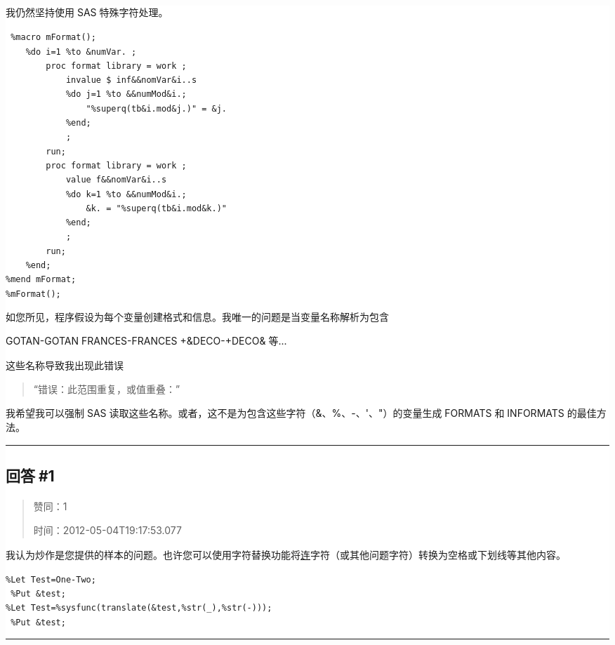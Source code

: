 我仍然坚持使用 SAS 特殊字符处理。

```
 %macro mFormat();
    %do i=1 %to &numVar. ;
        proc format library = work ;
            invalue $ inf&&nomVar&i..s
            %do j=1 %to &&numMod&i.;
                "%superq(tb&i.mod&j.)" = &j.
            %end;
            ;
        run;
        proc format library = work ;
            value f&&nomVar&i..s
            %do k=1 %to &&numMod&i.;
                &k. = "%superq(tb&i.mod&k.)"
            %end;
            ;
        run;
    %end;
%mend mFormat;
%mFormat(); 
```

如您所见，程序假设为每个变量创建格式和信息。我唯一的问题是当变量名称解析为包含

GOTAN-GOTAN
FRANCES-FRANCES
+&DECO-+DECO&
等...

这些名称导致我出现此错误

> “错误：此范围重复，或值重叠：”</p>

我希望我可以强制 SAS 读取这些名称。或者，这不是为包含这些字符（&、%、-、'、"）的变量生成 FORMATS 和 INFORMATS 的最佳方法。

* * *

## 回答 #1

> 赞同：1
> 
> 时间：2012-05-04T19:17:53.077

我认为炒作是您提供的样本的问题。也许您可以使用字符替换功能将[连](http://support.sas.com/documentation/cdl/en/lrdict/64316/HTML/default/viewer.htm#a000215153.htm)字符（或其他问题字符）转换为空格或下划线等其他内容。

```
%Let Test=One-Two;
 %Put &test;
%Let Test=%sysfunc(translate(&test,%str(_),%str(-)));
 %Put &test; 
```

* * *
